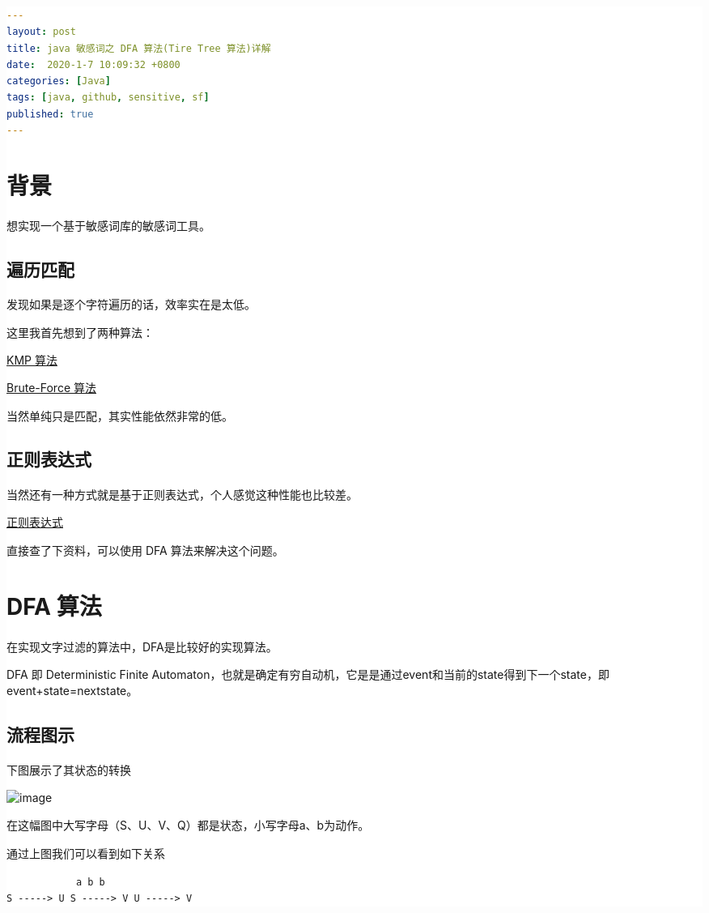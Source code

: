 ```yaml
---
layout: post
title: java 敏感词之 DFA 算法(Tire Tree 算法)详解
date:  2020-1-7 10:09:32 +0800
categories: [Java]
tags: [java, github, sensitive, sf]
published: true
---
```


# 背景

想实现一个基于敏感词库的敏感词工具。

## 遍历匹配

发现如果是逐个字符遍历的话，效率实在是太低。

这里我首先想到了两种算法：

[KMP 算法]()

[Brute-Force 算法]()

当然单纯只是匹配，其实性能依然非常的低。

## 正则表达式

当然还有一种方式就是基于正则表达式，个人感觉这种性能也比较差。

[正则表达式](https://houbb.github.io/2017/07/24/regex)

直接查了下资料，可以使用 DFA 算法来解决这个问题。

# DFA 算法

在实现文字过滤的算法中，DFA是比较好的实现算法。

DFA 即 Deterministic Finite Automaton，也就是确定有穷自动机，它是是通过event和当前的state得到下一个state，即event+state=nextstate。

## 流程图示

下图展示了其状态的转换

![image](https://user-images.githubusercontent.com/18375710/71892910-2fc3e480-3185-11ea-808e-b49141f121a5.png)

在这幅图中大写字母（S、U、V、Q）都是状态，小写字母a、b为动作。

通过上图我们可以看到如下关系

```
            a b b
S -----> U S -----> V U -----> V
```
